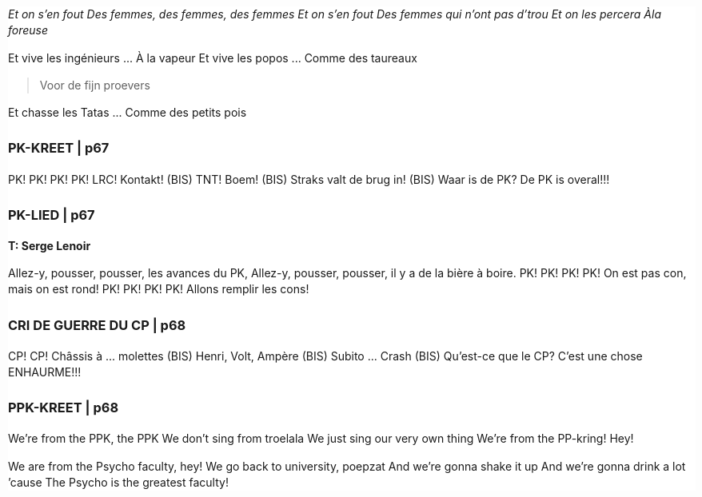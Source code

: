 _Et on s’en fout
Des femmes, des femmes, des femmes
Et on s’en fout
Des femmes qui n’ont pas d’trou
Et on les percera
Àla foreuse_

Et vive les ingénieurs ... À la vapeur
Et vive les popos ... Comme des taureaux

> Voor de fijn proevers

Et chasse les Tatas ... Comme des petits pois

### PK-KREET \| p67

PK! PK! PK! PK!
LRC! Kontakt! (BIS)
TNT! Boem! (BIS)
Straks valt de brug in! (BIS)
Waar is de PK?
De PK is overal!!!

### PK-LIED \| p67

**T: Serge Lenoir**

Allez-y, pousser, pousser, les avances du PK,
Allez-y, pousser, pousser, il y a de la bière à boire.
PK! PK! PK! PK!
On est pas con, mais on est rond!
PK! PK! PK! PK!
Allons remplir les cons!

### CRI DE GUERRE DU CP \| p68

CP! CP!
Châssis à ... molettes (BIS)
Henri, Volt, Ampère (BIS)
Subito ... Crash (BIS)
Qu’est-ce que le CP?
C’est une chose ENHAURME!!!

### PPK-KREET \| p68

We’re from the PPK, the PPK
We don’t sing from troelala
We just sing our very own thing
We’re from the PP-kring! Hey!

We are from the Psycho faculty, hey!
We go back to university, poepzat
And we’re gonna shake it up
And we’re gonna drink a lot
’cause The Psycho is the greatest faculty!
